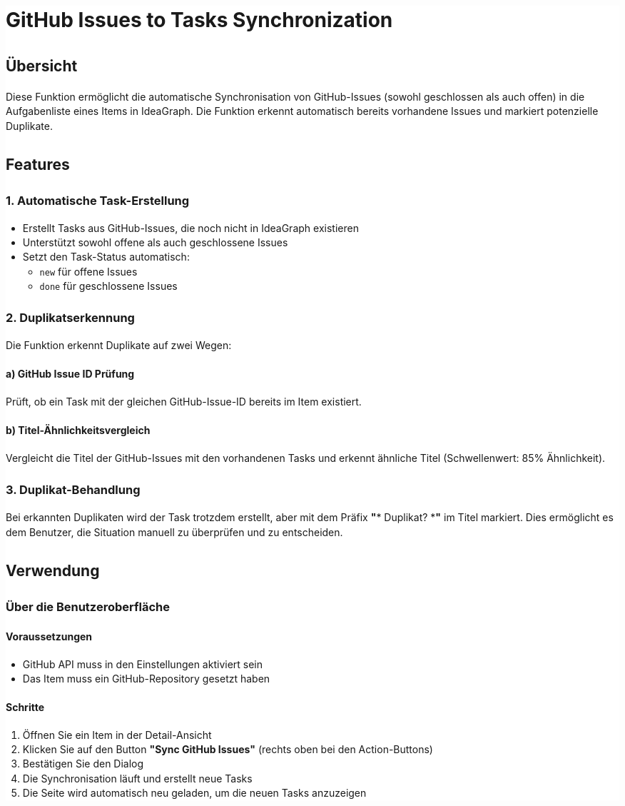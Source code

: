 # GitHub Issues to Tasks Synchronization

## Übersicht

Diese Funktion ermöglicht die automatische Synchronisation von GitHub-Issues (sowohl geschlossen als auch offen) in die Aufgabenliste eines Items in IdeaGraph. Die Funktion erkennt automatisch bereits vorhandene Issues und markiert potenzielle Duplikate.

## Features

### 1. Automatische Task-Erstellung
- Erstellt Tasks aus GitHub-Issues, die noch nicht in IdeaGraph existieren
- Unterstützt sowohl offene als auch geschlossene Issues
- Setzt den Task-Status automatisch:
  - `new` für offene Issues
  - `done` für geschlossene Issues

### 2. Duplikatserkennung

Die Funktion erkennt Duplikate auf zwei Wegen:

#### a) GitHub Issue ID Prüfung
Prüft, ob ein Task mit der gleichen GitHub-Issue-ID bereits im Item existiert.

#### b) Titel-Ähnlichkeitsvergleich
Vergleicht die Titel der GitHub-Issues mit den vorhandenen Tasks und erkennt ähnliche Titel (Schwellenwert: 85% Ähnlichkeit).

### 3. Duplikat-Behandlung
Bei erkannten Duplikaten wird der Task trotzdem erstellt, aber mit dem Präfix **"*** Duplikat? ***"** im Titel markiert. Dies ermöglicht es dem Benutzer, die Situation manuell zu überprüfen und zu entscheiden.

## Verwendung

### Über die Benutzeroberfläche

#### Voraussetzungen
- GitHub API muss in den Einstellungen aktiviert sein
- Das Item muss ein GitHub-Repository gesetzt haben

#### Schritte
1. Öffnen Sie ein Item in der Detail-Ansicht
2. Klicken Sie auf den Button **"Sync GitHub Issues"** (rechts oben bei den Action-Buttons)
3. Bestätigen Sie den Dialog
4. Die Synchronisation läuft und erstellt neue Tasks
5. Die Seite wird automatisch neu geladen, um die neuen Tasks anzuzeigen
